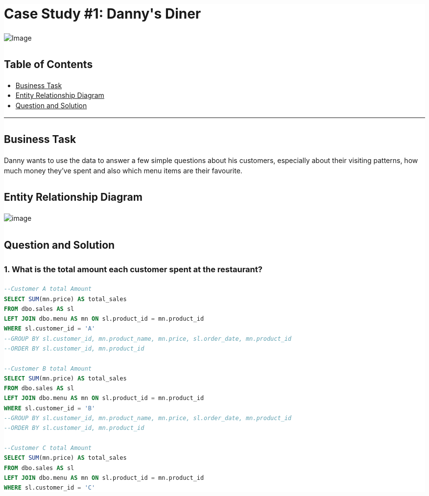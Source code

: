 # Case Study #1: Danny's Diner 
<img src="https://user-images.githubusercontent.com/81607668/127727503-9d9e7a25-93cb-4f95-8bd0-20b87cb4b459.png" alt="Image" width="500" height="520">

## Table of Contents
- [Business Task](#business-task)
- [Entity Relationship Diagram](#entity-relationship-diagram)
- [Question and Solution](#question-and-solution)


***

## Business Task
Danny wants to use the data to answer a few simple questions about his customers, especially about their visiting patterns, how much money they’ve spent and also which menu items are their favourite. 

## Entity Relationship Diagram

![image](https://user-images.githubusercontent.com/81607668/127271130-dca9aedd-4ca9-4ed8-b6ec-1e1920dca4a8.png)

## Question and Solution

### 1. What is the total amount each customer spent at the restaurant?

````sql
--Customer A total Amount
SELECT SUM(mn.price) AS total_sales
FROM dbo.sales AS sl
LEFT JOIN dbo.menu AS mn ON sl.product_id = mn.product_id
WHERE sl.customer_id = 'A'
--GROUP BY sl.customer_id, mn.product_name, mn.price, sl.order_date, mn.product_id
--ORDER BY sl.customer_id, mn.product_id

--Customer B total Amount
SELECT SUM(mn.price) AS total_sales
FROM dbo.sales AS sl
LEFT JOIN dbo.menu AS mn ON sl.product_id = mn.product_id
WHERE sl.customer_id = 'B'
--GROUP BY sl.customer_id, mn.product_name, mn.price, sl.order_date, mn.product_id
--ORDER BY sl.customer_id, mn.product_id

--Customer C total Amount
SELECT SUM(mn.price) AS total_sales
FROM dbo.sales AS sl
LEFT JOIN dbo.menu AS mn ON sl.product_id = mn.product_id
WHERE sl.customer_id = 'C'
````
